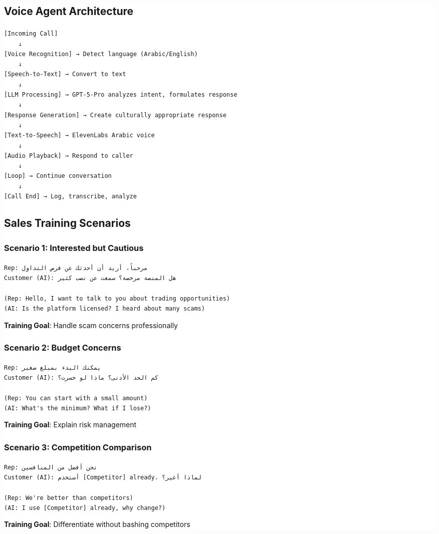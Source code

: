 ## Voice Agent Architecture

```
[Incoming Call]
    ↓
[Voice Recognition] → Detect language (Arabic/English)
    ↓
[Speech-to-Text] → Convert to text
    ↓
[LLM Processing] → GPT-5-Pro analyzes intent, formulates response
    ↓
[Response Generation] → Create culturally appropriate response
    ↓
[Text-to-Speech] → ElevenLabs Arabic voice
    ↓
[Audio Playback] → Respond to caller
    ↓
[Loop] → Continue conversation
    ↓
[Call End] → Log, transcribe, analyze
```

## Sales Training Scenarios

### Scenario 1: Interested but Cautious
```
Rep: مرحباً، أريد أن أحدثك عن فرص التداول
Customer (AI): هل المنصة مرخصة؟ سمعت عن نصب كثير

(Rep: Hello, I want to talk to you about trading opportunities)
(AI: Is the platform licensed? I heard about many scams)
```
**Training Goal**: Handle scam concerns professionally

### Scenario 2: Budget Concerns
```
Rep: يمكنك البدء بمبلغ صغير
Customer (AI): كم الحد الأدنى؟ ماذا لو خسرت؟

(Rep: You can start with a small amount)
(AI: What's the minimum? What if I lose?)
```
**Training Goal**: Explain risk management

### Scenario 3: Competition Comparison
```
Rep: نحن أفضل من المنافسين
Customer (AI): أستخدم [Competitor] already، لماذا أغير؟

(Rep: We're better than competitors)
(AI: I use [Competitor] already, why change?)
```
**Training Goal**: Differentiate without bashing competitors
